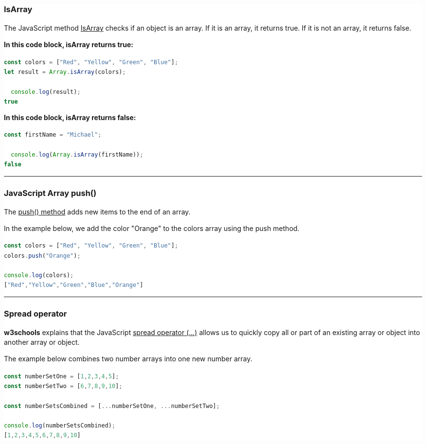
### IsArray

The JavaScript method [IsArray](https://www.w3schools.com/jsref/jsref_isarray.asp) checks if an object is an array. If it is an array, it returns true. If it is not an array, it returns false.    

**In this code block, isArray returns true:**
```javascript
const colors = ["Red", "Yellow", "Green", "Blue"];
let result = Array.isArray(colors);

  console.log(result);
true
```

**In this code block, isArray returns false:**
```javascript
const firstName = "Michael";

  console.log(Array.isArray(firstName));
false
```

---

### JavaScript Array push()

The [push() method](https://www.w3schools.com/jsref/jsref_push.asp) adds new items to the end of an array.

In the example below, we add the color "Orange" to the colors array using the push method.

```javascript
const colors = ["Red", "Yellow", "Green", "Blue"];
colors.push("Orange");

console.log(colors);
["Red","Yellow","Green","Blue","Orange"]
```

---

### Spread operator

**w3schools** explains that the JavaScript [spread operator (...)](https://www.w3schools.com/jsref/jsref_push.asp) allows us to quickly copy all or part of an existing array or object into another array or object.

The example below combines two number arrays into one new number array.

```javascript
const numberSetOne = [1,2,3,4,5];
const numberSetTwo = [6,7,8,9,10];

const numberSetsCombined = [...numberSetOne, ...numberSetTwo];

console.log(numberSetsCombined);
[1,2,3,4,5,6,7,8,9,10]
```
